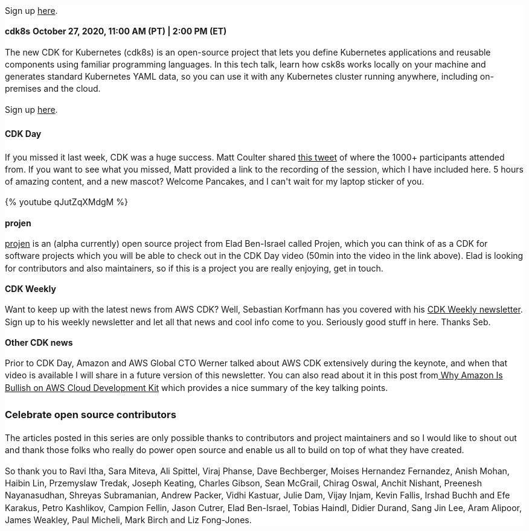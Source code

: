 Sign up [here](https://pages.awscloud.com/AWS-Online-Tech-Talks_October-2020.html?webinar=2020_1015-MCL).

**cdk8s**
**October 27, 2020, 11:00 AM (PT) | 2:00 PM (ET)**

The new CDK for Kubernetes (cdk8s) is an open-source project that lets you define Kubernetes applications and reusable components using familiar programming languages. In this tech talk, learn how csk8s works locally on your machine and generates standard Kubernetes YAML data, so you can use it with any Kubernetes cluster running anywhere, including on-premises and the cloud.

Sign up [here](https://pages.awscloud.com/AWS-Online-Tech-Talks_October-2020.html?webinar=2020_1020-CON).

#### CDK Day

If you missed it last week, CDK was a huge success. Matt Coulter shared [this tweet](https://twitter.com/094459/status/1311756173549461505?s=11) of where the 1000+ participants attended from. If you want to see what you missed, Matt provided a link to the recording of the session, which I have included here. 5 hours of amazing content, and a new mascot? Welcome Pancakes, and I can't wait for my laptop sticker of you.

{% youtube qJutZqXMdgM %}

**projen**

[projen](https://github.com/eladb/projen) is an (alpha currently) open source project from Elad Ben-Israel called Projen, which you can think of as a CDK for software projects which you will be able to check out in the CDK Day video (50min into the video in the link above). Elad is looking for contributors and also maintainers, so if this is a project you are really enjoying, get in touch.

**CDK Weekly**

Want to keep up with the latest news from AWS CDK? Well, Sebastian Korfmann has you covered with his [CDK Weekly newsletter](https://www.cdkweekly.com/). Sign up to his weekly newsletter and let all that news and cool info come to you. Seriously good stuff in here. Thanks Seb.

**Other CDK news**

Prior to CDK Day, Amazon and AWS Global CTO Werner talked about AWS CDK extensively during the keynote, and when that video is available I will share in a future version of this newsletter. You can also read about it in this post from[ Why Amazon Is Bullish on AWS Cloud Development Kit](https://www.datacenterknowledge.com/amazon/why-amazon-bullish-aws-cloud-development-kit) which provides a nice summary of the key talking points.

### Celebrate open source contributors

The articles posted in this series are only possible thanks to contributors and project maintainers and so I would like to shout out and thank those folks who really do power open source and enable us all to build on top of what they have created. 

So thank you to Ravi Itha, Sara Miteva, Ali Spittel, Viraj Phanse, Dave Bechberger, Moises Hernandez Fernandez, Anish Mohan, Haibin Lin, Przemyslaw Tredak, Joseph Keating, Charles Gibson, Sean McGrail, Chirag Oswal, Anchit Nishant, Preenesh Nayanasudhan, Shreyas Subramanian, Andrew Packer, Vidhi Kastuar, Julie Dam, Vijay Injam, Kevin Fallis, Irshad Buchh and Efe Karakus, Petro Kashlikov, Campion Fellin, Jason Cutrer, Elad Ben-Israel, Tobias Haindl, Didier Durand, Sang Jin Lee, Aram Alipoor, James Weakley, Paul Micheli, Mark Birch and Liz Fong-Jones.
